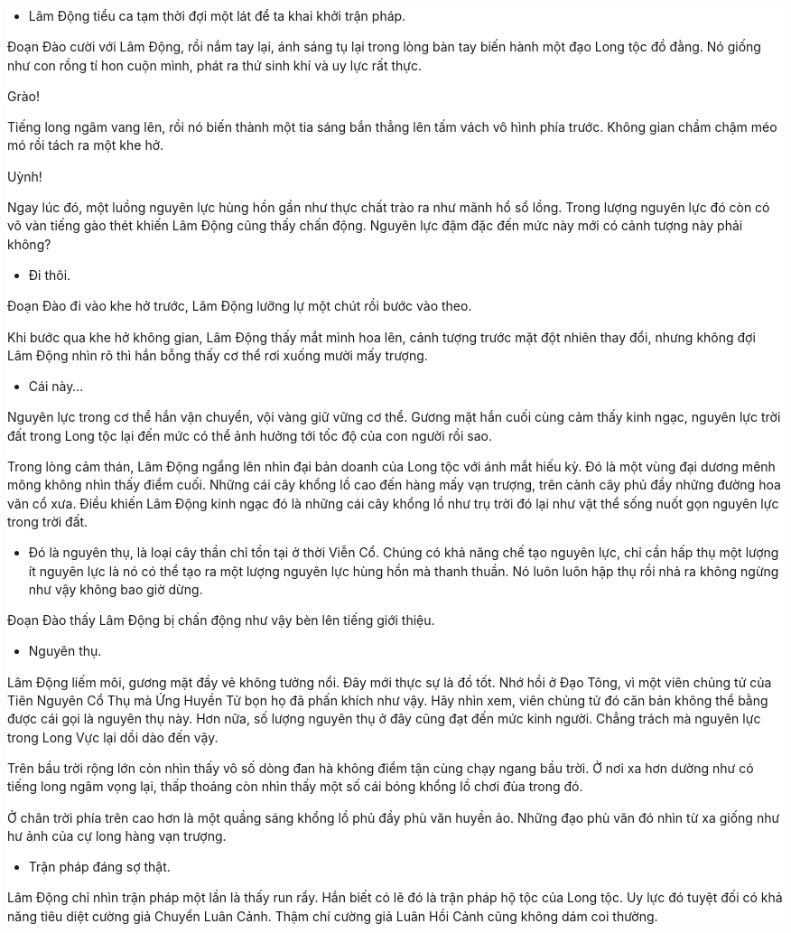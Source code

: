- Lâm Động tiểu ca tạm thời đợi một lát để ta khai khởi trận pháp.

Đoạn Đào cười với Lâm Động, rồi nắm tay lại, ánh sáng tụ lại trong lòng bàn tay biến hành một đạo Long tộc đồ đằng. Nó giống như con rồng tí hon cuộn mình, phát ra thứ sinh khí và uy lực rất thực.

Grào!

Tiếng long ngâm vang lên, rồi nó biến thành một tia sáng bắn thẳng lên tấm vách vô hình phía trước. Không gian chầm chậm méo mó rồi tách ra một khe hở.

Uỳnh!

Ngay lúc đó, một luồng nguyên lực hùng hồn gần như thực chất trào ra như mãnh hổ sổ lồng. Trong lượng nguyên lực đó còn có vô vàn tiếng gào thét khiến Lâm Động cũng thấy chấn động. Nguyên lực đậm đặc đến mức này mới có cảnh tượng này phải không?

- Đi thôi.

Đoạn Đào đi vào khe hở trước, Lâm Động lưỡng lự một chút rồi bước vào theo.

Khi bước qua khe hở không gian, Lâm Động thấy mắt mình hoa lên, cảnh tượng trước mặt đột nhiên thay đổi, nhưng không đợi Lâm Động nhìn rõ thì hắn bỗng thấy cơ thể rơi xuống mười mấy trượng.

- Cái này…

Nguyên lực trong cơ thể hắn vận chuyển, vội vàng giữ vững cơ thể. Gương mặt hắn cuối cùng cảm thấy kinh ngạc, nguyên lực trời đất trong Long tộc lại đến mức có thể ảnh hưởng tới tốc độ của con người rồi sao.

Trong lòng cảm thán, Lâm Động ngẩng lên nhìn đại bản doanh của Long tộc với ánh mắt hiếu kỳ. Đó là một vùng đại dương mênh mông không nhìn thấy điểm cuối. Những cái cây khổng lồ cao đến hàng mấy vạn trượng, trên cành cây phủ đầy những đường hoa văn cổ xưa. Điều khiến Lâm Động kinh ngạc đó là những cái cây khổng lồ như trụ trời đó lại như vật thể sống nuốt gọn nguyên lực trong trời đất.

- Đó là nguyên thụ, là loại cây thần chỉ tồn tại ở thời Viễn Cổ. Chúng có khả năng chế tạo nguyên lực, chỉ cần hấp thụ một lượng ít nguyên lực là nó có thể tạo ra một lượng nguyên lực hùng hồn mà thanh thuần. Nó luôn luôn hập thụ rồi nhả ra không ngừng như vậy không bao giờ dừng.

Đoạn Đào thấy Lâm Động bị chấn động như vậy bèn lên tiếng giới thiệu.

- Nguyên thụ.

Lâm Động liếm môi, gương mặt đầy vẻ không tưởng nổi. Đây mới thực sự là đồ tốt. Nhớ hồi ở Đạo Tông, vì một viên chủng tử của Tiên Nguyên Cổ Thụ mà Ứng Huyền Tử bọn họ đã phấn khích như vậy. Hãy nhìn xem, viên chủng tử đó căn bản không thể bằng được cái gọi là nguyên thụ này. Hơn nữa, số lượng nguyên thụ ở đây cũng đạt đến mức kinh người. Chẳng trách mà nguyên lực trong Long Vực lại dồi dào đến vậy.

Trên bầu trời rộng lớn còn nhìn thấy vô số dòng đan hà không điểm tận cùng chạy ngang bầu trời. Ở nơi xa hơn dường như có tiếng long ngâm vọng lại, thấp thoáng còn nhìn thấy một số cái bóng khổng lồ chơi đùa trong đó.

Ở chân trời phía trên cao hơn là một quầng sáng khổng lồ phủ đầy phù văn huyền ảo. Những đạo phù văn đó nhìn từ xa giống như hư ảnh của cự long hàng vạn trượng.

- Trận pháp đáng sợ thật.

Lâm Động chỉ nhìn trận pháp một lần là thấy run rẩy. Hắn biết có lẽ đó là trận pháp hộ tộc của Long tộc. Uy lực đó tuyệt đối có khả năng tiêu diệt cường giả Chuyển Luân Cảnh. Thậm chí cường giả Luân Hồi Cảnh cũng không dám coi thường.
